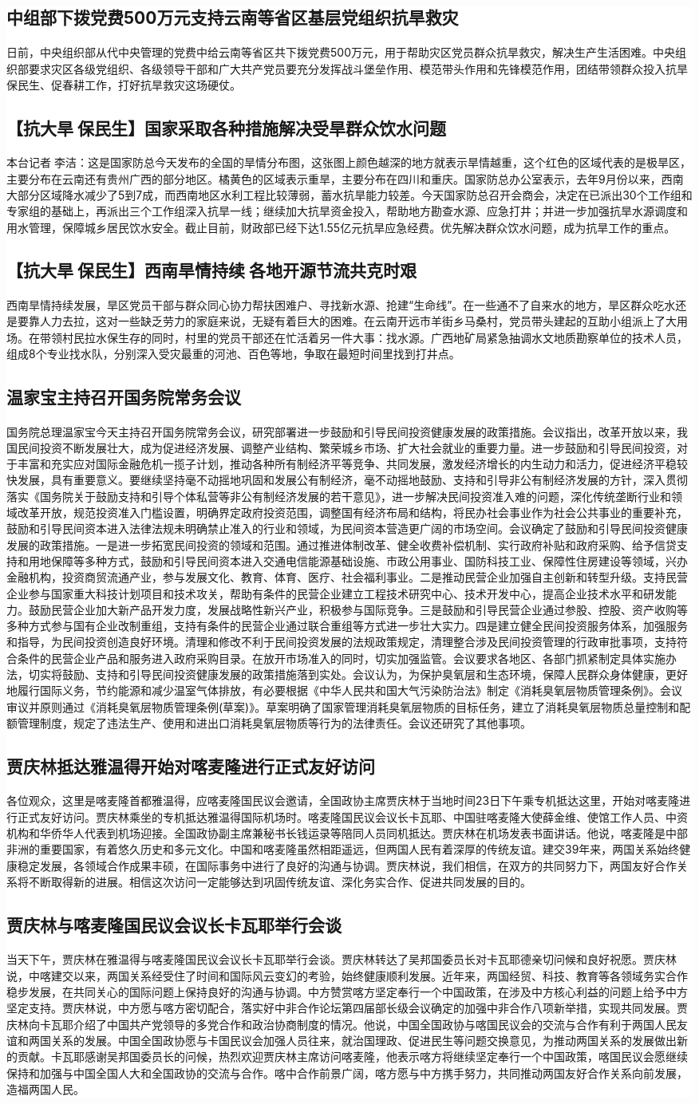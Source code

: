 ## 中组部下拨党费500万元支持云南等省区基层党组织抗旱救灾


日前，中央组织部从代中央管理的党费中给云南等省区共下拨党费500万元，用于帮助灾区党员群众抗旱救灾，解决生产生活困难。中央组织部要求灾区各级党组织、各级领导干部和广大共产党员要充分发挥战斗堡垒作用、模范带头作用和先锋模范作用，团结带领群众投入抗旱保民生、促春耕工作，打好抗旱救灾这场硬仗。


## 【抗大旱 保民生】国家采取各种措施解决受旱群众饮水问题


本台记者 李洁：这是国家防总今天发布的全国的旱情分布图，这张图上颜色越深的地方就表示旱情越重，这个红色的区域代表的是极旱区，主要分布在云南还有贵州广西的部分地区。橘黄色的区域表示重旱，主要分布在四川和重庆。国家防总办公室表示，去年9月份以来，西南大部分区域降水减少了5到7成，而西南地区水利工程比较薄弱，蓄水抗旱能力较差。今天国家防总召开会商会，决定在已派出30个工作组和专家组的基础上，再派出三个工作组深入抗旱一线；继续加大抗旱资金投入，帮助地方勘查水源、应急打井；并进一步加强抗旱水源调度和用水管理，保障城乡居民饮水安全。截止目前，财政部已经下达1.55亿元抗旱应急经费。优先解决群众饮水问题，成为抗旱工作的重点。


## 【抗大旱 保民生】西南旱情持续 各地开源节流共克时艰


西南旱情持续发展，旱区党员干部与群众同心协力帮扶困难户、寻找新水源、抢建“生命线”。在一些通不了自来水的地方，旱区群众吃水还是要靠人力去拉，这对一些缺乏劳力的家庭来说，无疑有着巨大的困难。在云南开远市羊街乡马桑村，党员带头建起的互助小组派上了大用场。在带领村民拉水保生存的同时，村里的党员干部还在忙活着另一件大事：找水源。广西地矿局紧急抽调水文地质勘察单位的技术人员，组成8个专业找水队，分别深入受灾最重的河池、百色等地，争取在最短时间里找到打井点。


## 温家宝主持召开国务院常务会议


国务院总理温家宝今天主持召开国务院常务会议，研究部署进一步鼓励和引导民间投资健康发展的政策措施。会议指出，改革开放以来，我国民间投资不断发展壮大，成为促进经济发展、调整产业结构、繁荣城乡市场、扩大社会就业的重要力量。进一步鼓励和引导民间投资，对于丰富和充实应对国际金融危机一揽子计划，推动各种所有制经济平等竞争、共同发展，激发经济增长的内生动力和活力，促进经济平稳较快发展，具有重要意义。要继续坚持毫不动摇地巩固和发展公有制经济，毫不动摇地鼓励、支持和引导非公有制经济发展的方针，深入贯彻落实《国务院关于鼓励支持和引导个体私营等非公有制经济发展的若干意见》，进一步解决民间投资准入难的问题，深化传统垄断行业和领域改革开放，规范投资准入门槛设置，明确界定政府投资范围，调整国有经济布局和结构，将民办社会事业作为社会公共事业的重要补充，鼓励和引导民间资本进入法律法规未明确禁止准入的行业和领域，为民间资本营造更广阔的市场空间。会议确定了鼓励和引导民间投资健康发展的政策措施。一是进一步拓宽民间投资的领域和范围。通过推进体制改革、健全收费补偿机制、实行政府补贴和政府采购、给予信贷支持和用地保障等多种方式，鼓励和引导民间资本进入交通电信能源基础设施、市政公用事业、国防科技工业、保障性住房建设等领域，兴办金融机构，投资商贸流通产业，参与发展文化、教育、体育、医疗、社会福利事业。二是推动民营企业加强自主创新和转型升级。支持民营企业参与国家重大科技计划项目和技术攻关，帮助有条件的民营企业建立工程技术研究中心、技术开发中心，提高企业技术水平和研发能力。鼓励民营企业加大新产品开发力度，发展战略性新兴产业，积极参与国际竞争。三是鼓励和引导民营企业通过参股、控股、资产收购等多种方式参与国有企业改制重组，支持有条件的民营企业通过联合重组等方式进一步壮大实力。四是建立健全民间投资服务体系，加强服务和指导，为民间投资创造良好环境。清理和修改不利于民间投资发展的法规政策规定，清理整合涉及民间投资管理的行政审批事项，支持符合条件的民营企业产品和服务进入政府采购目录。在放开市场准入的同时，切实加强监管。会议要求各地区、各部门抓紧制定具体实施办法，切实将鼓励、支持和引导民间投资健康发展的政策措施落到实处。会议认为，为保护臭氧层和生态环境，保障人民群众身体健康，更好地履行国际义务，节约能源和减少温室气体排放，有必要根据《中华人民共和国大气污染防治法》制定《消耗臭氧层物质管理条例》。会议审议并原则通过《消耗臭氧层物质管理条例(草案)》。草案明确了国家管理消耗臭氧层物质的目标任务，建立了消耗臭氧层物质总量控制和配额管理制度，规定了违法生产、使用和进出口消耗臭氧层物质等行为的法律责任。会议还研究了其他事项。


## 贾庆林抵达雅温得开始对喀麦隆进行正式友好访问


各位观众，这里是喀麦隆首都雅温得，应喀麦隆国民议会邀请，全国政协主席贾庆林于当地时间23日下午乘专机抵达这里，开始对喀麦隆进行正式友好访问。贾庆林乘坐的专机抵达雅温得国际机场时。喀麦隆国民议会议长卡瓦耶、中国驻喀麦隆大使薛金维、使馆工作人员、中资机构和华侨华人代表到机场迎接。全国政协副主席兼秘书长钱运录等陪同人员同机抵达。贾庆林在机场发表书面讲话。他说，喀麦隆是中部非洲的重要国家，有着悠久历史和多元文化。中国和喀麦隆虽然相距遥远，但两国人民有着深厚的传统友谊。建交39年来，两国关系始终健康稳定发展，各领域合作成果丰硕，在国际事务中进行了良好的沟通与协调。贾庆林说，我们相信，在双方的共同努力下，两国友好合作关系将不断取得新的进展。相信这次访问一定能够达到巩固传统友谊、深化务实合作、促进共同发展的目的。


## 贾庆林与喀麦隆国民议会议长卡瓦耶举行会谈


当天下午，贾庆林在雅温得与喀麦隆国民议会议长卡瓦耶举行会谈。贾庆林转达了吴邦国委员长对卡瓦耶德亲切问候和良好祝愿。贾庆林说，中喀建交以来，两国关系经受住了时间和国际风云变幻的考验，始终健康顺利发展。近年来，两国经贸、科技、教育等各领域务实合作稳步发展，在共同关心的国际问题上保持良好的沟通与协调。中方赞赏喀方坚定奉行一个中国政策，在涉及中方核心利益的问题上给予中方坚定支持。贾庆林说，中方愿与喀方密切配合，落实好中非合作论坛第四届部长级会议确定的加强中非合作八项新举措，实现共同发展。贾庆林向卡瓦耶介绍了中国共产党领导的多党合作和政治协商制度的情况。他说，中国全国政协与喀国民议会的交流与合作有利于两国人民友谊和两国关系的发展。中国全国政协愿与卡国民议会加强人员往来，就治国理政、促进民生等问题交换意见，为推动两国关系的发展做出新的贡献。卡瓦耶感谢吴邦国委员长的问候，热烈欢迎贾庆林主席访问喀麦隆，他表示喀方将继续坚定奉行一个中国政策，喀国民议会愿继续保持和加强与中国全国人大和全国政协的交流与合作。喀中合作前景广阔，喀方愿与中方携手努力，共同推动两国友好合作关系向前发展，造福两国人民。
